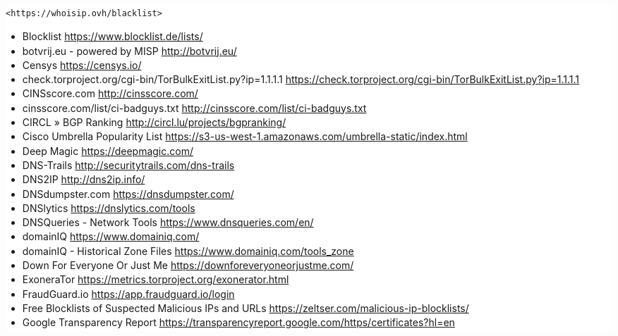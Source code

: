     <https://whoisip.ovh/blacklist>
  *
    Blocklist
    <https://www.blocklist.de/lists/>
  *
    botvrij.eu - powered by MISP
    <http://botvrij.eu/>
  *
    Censys
    <https://censys.io/>
  *
    check.torproject.org/cgi-bin/TorBulkExitList.py?ip=1.1.1.1
    <https://check.torproject.org/cgi-bin/TorBulkExitList.py?ip=1.1.1.1>
  *
    CINSscore.com
    <http://cinsscore.com/>
  *
    cinsscore.com/list/ci-badguys.txt
    <http://cinsscore.com/list/ci-badguys.txt>
  *
    CIRCL » BGP Ranking
    <http://circl.lu/projects/bgpranking/>
  *
    Cisco Umbrella Popularity List
    <https://s3-us-west-1.amazonaws.com/umbrella-static/index.html>
  *
    Deep Magic
    <https://deepmagic.com/>
  *
    DNS-Trails
    <http://securitytrails.com/dns-trails>
  *
    DNS2IP
    <http://dns2ip.info/>
  *
    DNSdumpster.com
    <https://dnsdumpster.com/>
  *
    DNSlytics
    <https://dnslytics.com/tools>
  *
    DNSQueries - Network Tools
    <https://www.dnsqueries.com/en/>
  *
    domainIQ
    <https://www.domainiq.com/>
  *
    domainIQ - Historical Zone Files
    <https://www.domainiq.com/tools_zone>
  *
    Down For Everyone Or Just Me
    <https://downforeveryoneorjustme.com/>
  *
    ExoneraTor
    <https://metrics.torproject.org/exonerator.html>
  *
    FraudGuard.io
    <https://app.fraudguard.io/login>
  *
    Free Blocklists of Suspected Malicious IPs and URLs
    <https://zeltser.com/malicious-ip-blocklists/>
  *
    Google Transparency Report
    <https://transparencyreport.google.com/https/certificates?hl=en>